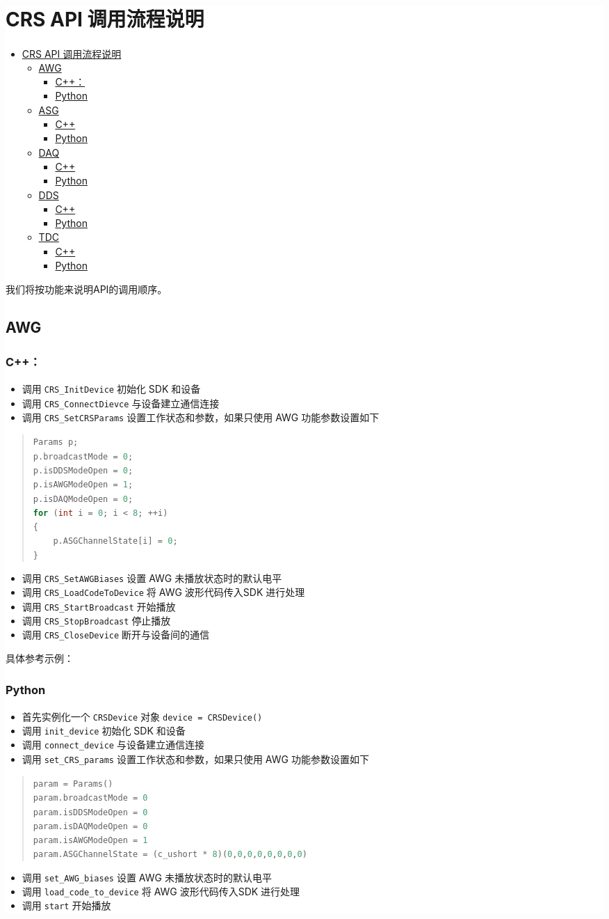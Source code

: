 # CRS API 调用流程说明

- [CRS API 调用流程说明](#crs-api-%e8%b0%83%e7%94%a8%e6%b5%81%e7%a8%8b%e8%af%b4%e6%98%8e)
  - [AWG](#awg)
    - [C++：](#c)
    - [Python](#python)
  - [ASG](#asg)
    - [C++](#c)
    - [Python](#python-1)
  - [DAQ](#daq)
    - [C++](#c-1)
    - [Python](#python-2)
  - [DDS](#dds)
    - [C++](#c-2)
    - [Python](#python-3)
  - [TDC](#tdc)
    - [C++](#c-3)
    - [Python](#python-4)

我们将按功能来说明API的调用顺序。

## AWG

### C++：
- 调用 `CRS_InitDevice` 初始化 SDK 和设备
- 调用 `CRS_ConnectDievce` 与设备建立通信连接
- 调用 `CRS_SetCRSParams` 设置工作状态和参数，如果只使用 AWG 功能参数设置如下
>```C++
> Params p;
> p.broadcastMode = 0;
> p.isDDSModeOpen = 0;
> p.isAWGModeOpen = 1;
> p.isDAQModeOpen = 0;
> for (int i = 0; i < 8; ++i)
> {
>     p.ASGChannelState[i] = 0;
> }
> ```
- 调用 `CRS_SetAWGBiases` 设置 AWG 未播放状态时的默认电平 
- 调用 `CRS_LoadCodeToDevice` 将 AWG 波形代码传入SDK 进行处理
- 调用 `CRS_StartBroadcast` 开始播放
- 调用 `CRS_StopBroadcast` 停止播放
- 调用 `CRS_CloseDevice` 断开与设备间的通信

具体参考示例：
 
### Python
- 首先实例化一个 `CRSDevice` 对象 `device = CRSDevice()`
- 调用 `init_device` 初始化 SDK 和设备
- 调用 `connect_device` 与设备建立通信连接
- 调用 `set_CRS_params` 设置工作状态和参数，如果只使用 AWG 功能参数设置如下
> ```Python
> param = Params()
> param.broadcastMode = 0
> param.isDDSModeOpen = 0
> param.isDAQModeOpen = 0
> param.isAWGModeOpen = 1
> param.ASGChannelState = (c_ushort * 8)(0,0,0,0,0,0,0,0)
> ```
- 调用 `set_AWG_biases` 设置 AWG 未播放状态时的默认电平 
- 调用 `load_code_to_device` 将 AWG 波形代码传入SDK 进行处理
- 调用 `start` 开始播放